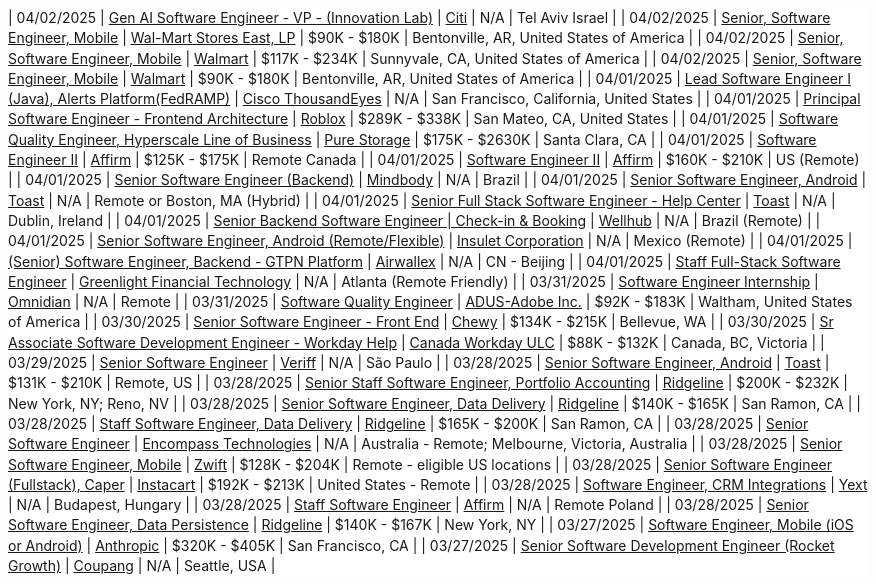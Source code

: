| 04/02/2025 | [Gen AI Software Engineer - VP - (Innovation Lab)](https://algojobs.io/jobs/3674098) | [Citi](https://algojobs.io/company/citi/) | N/A | Tel Aviv  Israel |
| 04/02/2025 | [Senior, Software Engineer, Mobile](https://algojobs.io/jobs/3673868) | [Wal-Mart Stores East, LP](https://algojobs.io/company/walmart/) | $90K - $180K | Bentonville, AR, United States of America |
| 04/02/2025 | [Senior, Software Engineer, Mobile](https://algojobs.io/jobs/3674770) | [Walmart](https://algojobs.io/company/walmart/) | $117K - $234K | Sunnyvale, CA, United States of America |
| 04/02/2025 | [Senior, Software Engineer, Mobile](https://algojobs.io/jobs/3674772) | [Walmart](https://algojobs.io/company/walmart/) | $90K - $180K | Bentonville, AR, United States of America |
| 04/01/2025 | [Lead Software Engineer I (Java), Alerts Platform(FedRAMP)](https://algojobs.io/jobs/3656877) | [Cisco ThousandEyes](https://algojobs.io/company/thousandeyes/) | N/A | San Francisco, California, United States |
| 04/01/2025 | [Principal Software Engineer - Frontend Architecture](https://algojobs.io/jobs/3656980) | [Roblox](https://algojobs.io/company/roblox/) | $289K - $338K | San Mateo, CA, United States |
| 04/01/2025 | [Software Quality Engineer, Hyperscale Line of Business](https://algojobs.io/jobs/3656901) | [Pure Storage](https://algojobs.io/company/purestorage/) | $175K - $2630K | Santa Clara, CA |
| 04/01/2025 | [Software Engineer II](https://algojobs.io/jobs/3656462) | [Affirm](https://algojobs.io/company/affirm/) | $125K - $175K | Remote Canada |
| 04/01/2025 | [Software Engineer II](https://algojobs.io/jobs/3656467) | [Affirm](https://algojobs.io/company/affirm/) | $160K - $210K | US (Remote) |
| 04/01/2025 | [Senior Software Engineer (Backend)](https://algojobs.io/jobs/3656393) | [Mindbody](https://algojobs.io/company/mindbody/) | N/A | Brazil |
| 04/01/2025 | [Senior Software Engineer, Android](https://algojobs.io/jobs/3657310) | [Toast](https://algojobs.io/company/toast/) | N/A | Remote or Boston, MA (Hybrid) |
| 04/01/2025 | [Senior Full Stack Software Engineer - Help Center](https://algojobs.io/jobs/3657308) | [Toast](https://algojobs.io/company/toast/) | N/A | Dublin, Ireland |
| 04/01/2025 | [Senior Backend Software Engineer \| Check-in & Booking](https://algojobs.io/jobs/3656255) | [Wellhub](https://algojobs.io/company/gympass/) | N/A | Brazil (Remote) |
| 04/01/2025 | [Senior Software Engineer, Android (Remote/Flexible)](https://algojobs.io/jobs/3661504) | [Insulet Corporation](https://algojobs.io/company/insulet/) | N/A | Mexico (Remote) |
| 04/01/2025 | [(Senior) Software Engineer, Backend - GTPN Platform](https://algojobs.io/jobs/3642576) | [Airwallex](https://algojobs.io/company/airwallex/) | N/A | CN - Beijing |
| 04/01/2025 | [Staff Full-Stack Software Engineer](https://algojobs.io/jobs/3653917) | [Greenlight Financial Technology](https://algojobs.io/company/greenlight/) | N/A | Atlanta (Remote Friendly) |
| 03/31/2025 | [Software Engineer Internship](https://algojobs.io/jobs/3653815) | [Omnidian](https://algojobs.io/company/omnidian/) | N/A | Remote |
| 03/31/2025 | [Software Quality Engineer](https://algojobs.io/jobs/3642712) | [ADUS-Adobe Inc.](https://algojobs.io/company/adobe/) | $92K - $183K | Waltham, United States of America |
| 03/30/2025 | [Senior Software Engineer - Front End](https://algojobs.io/jobs/3636097) | [Chewy](https://algojobs.io/company/chewycom/) | $134K - $215K | Bellevue, WA |
| 03/30/2025 | [Sr Associate Software Development Engineer - Workday Help](https://algojobs.io/jobs/3636207) | [Canada Workday ULC](https://algojobs.io/company/workday/) | $88K - $132K | Canada, BC, Victoria |
| 03/29/2025 | [Senior Software Engineer](https://algojobs.io/jobs/3620099) | [Veriff](https://algojobs.io/company/veriff/) | N/A | São Paulo |
| 03/28/2025 | [Senior Software Engineer, Android](https://algojobs.io/jobs/3622057) | [Toast](https://algojobs.io/company/toast/) | $131K - $210K | Remote, US |
| 03/28/2025 | [Senior Staff Software Engineer, Portfolio Accounting](https://algojobs.io/jobs/3620065) | [Ridgeline](https://algojobs.io/company/ridgeline/) | $200K - $232K | New York, NY; Reno, NV |
| 03/28/2025 | [Senior Software Engineer, Data Delivery](https://algojobs.io/jobs/3620059) | [Ridgeline](https://algojobs.io/company/ridgeline/) | $140K - $165K | San Ramon, CA |
| 03/28/2025 | [Staff Software Engineer, Data Delivery](https://algojobs.io/jobs/3620058) | [Ridgeline](https://algojobs.io/company/ridgeline/) | $165K - $200K | San Ramon, CA |
| 03/28/2025 | [Senior Software Engineer](https://algojobs.io/jobs/3621757) | [Encompass Technologies](https://algojobs.io/company/encompasstechnologiesllp/) | N/A | Australia - Remote; Melbourne, Victoria, Australia |
| 03/28/2025 | [Senior Software Engineer, Mobile](https://algojobs.io/jobs/3619774) | [Zwift](https://algojobs.io/company/zwift/) | $128K - $204K | Remote - eligible US locations |
| 03/28/2025 | [Senior Software Engineer (Fullstack), Caper](https://algojobs.io/jobs/3621651) | [Instacart](https://algojobs.io/company/instacart/) | $192K - $213K | United States - Remote |
| 03/28/2025 | [Software Engineer, CRM Integrations](https://algojobs.io/jobs/3619886) | [Yext](https://algojobs.io/company/yext/) | N/A | Budapest, Hungary |
| 03/28/2025 | [Staff Software Engineer](https://algojobs.io/jobs/3621307) | [Affirm](https://algojobs.io/company/affirm/) | N/A | Remote Poland |
| 03/28/2025 | [Senior Software Engineer, Data Persistence](https://algojobs.io/jobs/3611583) | [Ridgeline](https://algojobs.io/company/ridgeline/) | $140K - $167K | New York, NY |
| 03/27/2025 | [Software Engineer, Mobile (iOS or Android)](https://algojobs.io/jobs/3612118) | [Anthropic](https://algojobs.io/company/anthropic/) | $320K - $405K | San Francisco, CA |
| 03/27/2025 | [Senior Software Development Engineer (Rocket Growth)](https://algojobs.io/jobs/3613452) | [Coupang](https://algojobs.io/company/coupang/) | N/A | Seattle, USA |